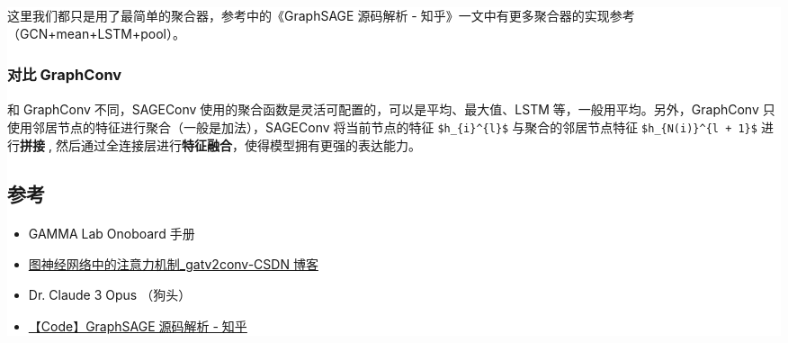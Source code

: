 这里我们都只是用了最简单的聚合器，参考中的《GraphSAGE 源码解析 - 知乎》一文中有更多聚合器的实现参考（GCN+mean+LSTM+pool）。

### 对比 GraphConv

和 GraphConv 不同，SAGEConv 使用的聚合函数是灵活可配置的，可以是平均、最大值、LSTM 等，一般用平均。另外，GraphConv 只使用邻居节点的特征进行聚合（一般是加法），SAGEConv 将当前节点的特征 `` $h_{i}^{l}$ `` 与聚合的邻居节点特征 `` $h_{N(i)}^{l + 1}$ `` 进行**拼接** , 然后通过全连接层进行**特征融合**，使得模型拥有更强的表达能力。

## 参考

-   GAMMA Lab Onoboard 手册
    
-   [图神经网络中的注意力机制\_gatv2conv-CSDN 博客](https://blog.csdn.net/morgan777/article/details/121960955)
    
-   Dr. Claude 3 Opus （狗头）
    
-   [【Code】GraphSAGE 源码解析 - 知乎](https://zhuanlan.zhihu.com/p/142205899)
